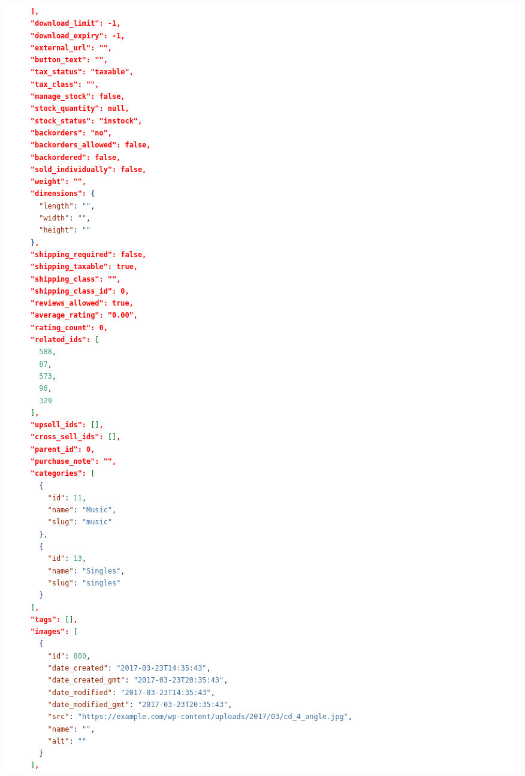 ```json
      ],
      "download_limit": -1,
      "download_expiry": -1,
      "external_url": "",
      "button_text": "",
      "tax_status": "taxable",
      "tax_class": "",
      "manage_stock": false,
      "stock_quantity": null,
      "stock_status": "instock",
      "backorders": "no",
      "backorders_allowed": false,
      "backordered": false,
      "sold_individually": false,
      "weight": "",
      "dimensions": {
        "length": "",
        "width": "",
        "height": ""
      },
      "shipping_required": false,
      "shipping_taxable": true,
      "shipping_class": "",
      "shipping_class_id": 0,
      "reviews_allowed": true,
      "average_rating": "0.00",
      "rating_count": 0,
      "related_ids": [
        588,
        87,
        573,
        96,
        329
      ],
      "upsell_ids": [],
      "cross_sell_ids": [],
      "parent_id": 0,
      "purchase_note": "",
      "categories": [
        {
          "id": 11,
          "name": "Music",
          "slug": "music"
        },
        {
          "id": 13,
          "name": "Singles",
          "slug": "singles"
        }
      ],
      "tags": [],
      "images": [
        {
          "id": 800,
          "date_created": "2017-03-23T14:35:43",
          "date_created_gmt": "2017-03-23T20:35:43",
          "date_modified": "2017-03-23T14:35:43",
          "date_modified_gmt": "2017-03-23T20:35:43",
          "src": "https://example.com/wp-content/uploads/2017/03/cd_4_angle.jpg",
          "name": "",
          "alt": ""
        }
      ],
```